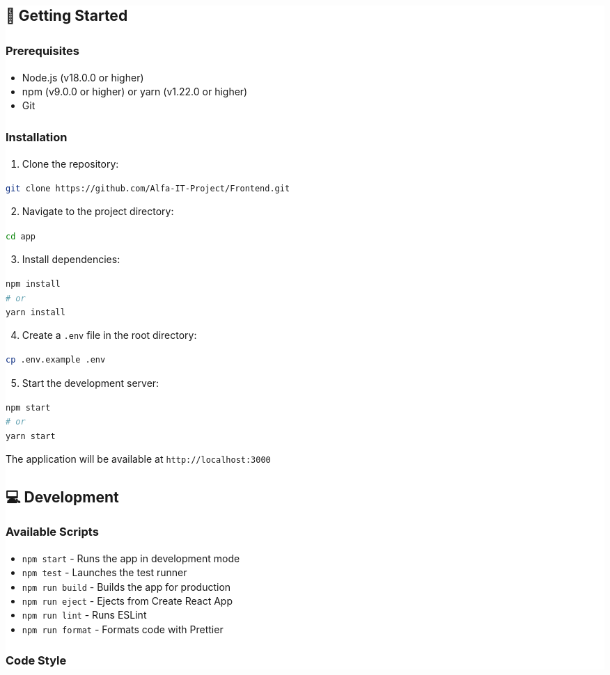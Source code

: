 ## 🚀 Getting Started

### Prerequisites

- Node.js (v18.0.0 or higher)
- npm (v9.0.0 or higher) or yarn (v1.22.0 or higher)
- Git

### Installation

1. Clone the repository:
```bash
git clone https://github.com/Alfa-IT-Project/Frontend.git
```

2. Navigate to the project directory:
```bash
cd app
```

3. Install dependencies:
```bash
npm install
# or
yarn install
```

4. Create a `.env` file in the root directory:
```bash
cp .env.example .env
```

5. Start the development server:
```bash
npm start
# or
yarn start
```

The application will be available at `http://localhost:3000`

## 💻 Development

### Available Scripts

- `npm start` - Runs the app in development mode
- `npm test` - Launches the test runner
- `npm run build` - Builds the app for production
- `npm run eject` - Ejects from Create React App
- `npm run lint` - Runs ESLint
- `npm run format` - Formats code with Prettier

### Code Style
